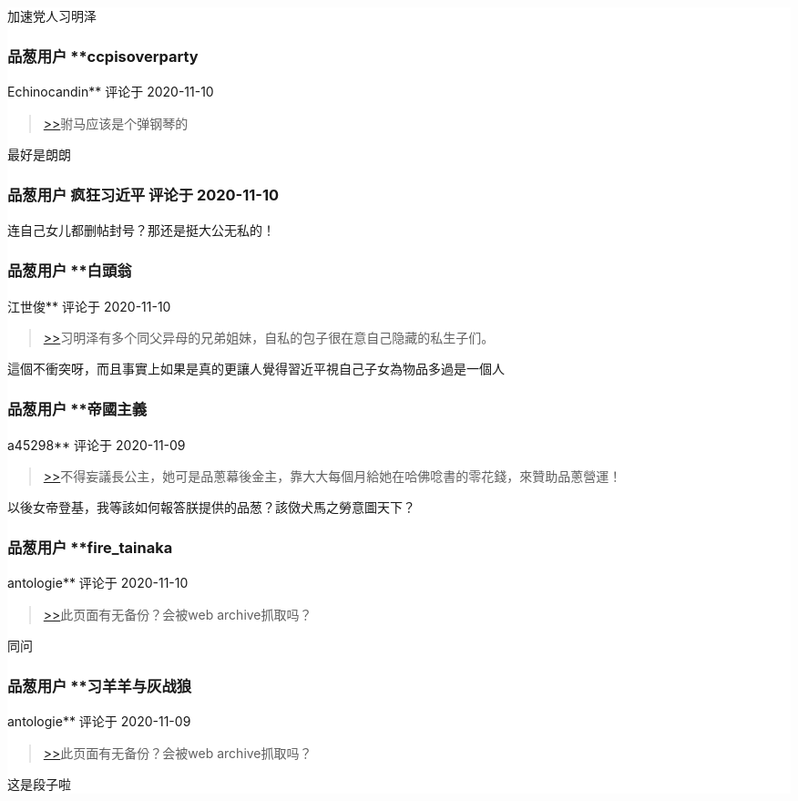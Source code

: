   
加速党人习明泽
        


            
### 品葱用户 **ccpisoverparty 
Echinocandin** 评论于 2020-11-10
        
> [\>>]( "/article/item_id-539441#")驸马应该是个弹钢琴的

  
最好是朗朗
        


            
### 品葱用户 **疯狂习近平** 评论于 2020-11-10
        
连自己女儿都删帖封号？那还是挺大公无私的！
        


            
### 品葱用户 **白頭翁 
江世俊** 评论于 2020-11-10
        
> [\>>]( "/article/item_id-539511#")习明泽有多个同父异母的兄弟姐妹，自私的包子很在意自己隐藏的私生子们。

  
這個不衝突呀，而且事實上如果是真的更讓人覺得習近平視自己子女為物品多過是一個人
        


            
### 品葱用户 **帝國主義 
a45298** 评论于 2020-11-09
        
> [\>>]( "/article/item_id-539398#")不得妄議長公主，她可是品蔥幕後金主，靠大大每個月給她在哈佛唸書的零花錢，來贊助品蔥營運！

  
  
以後女帝登基，我等該如何報答朕提供的品葱？該傚犬馬之勞意圖天下？
        


            
### 品葱用户 **fire_tainaka 
antologie** 评论于 2020-11-10
        
> [\>>]( "/article/item_id-539501#")此页面有无备份？会被web archive抓取吗？

  
同问
        


            
### 品葱用户 **习羊羊与灰战狼 
antologie** 评论于 2020-11-09
        
> [\>>]( "/article/item_id-539501#")此页面有无备份？会被web archive抓取吗？

  
这是段子啦
        